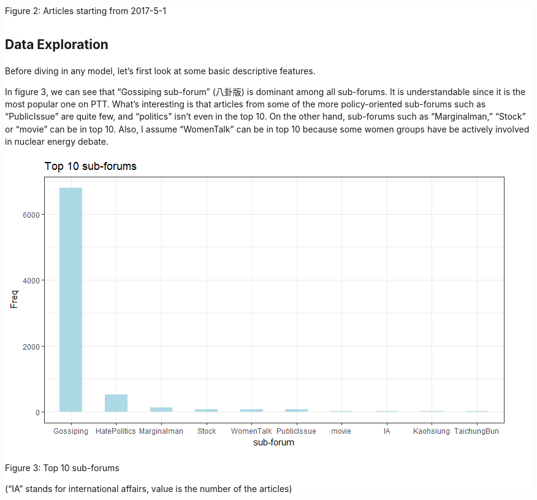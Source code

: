 Figure 2: Articles starting from 2017-5-1

Data Exploration
----------------

Before diving in any model, let’s first look at some basic descriptive features.

In figure 3, we can see that “Gossiping sub-forum” (八卦版) is dominant among
all sub-forums. It is understandable since it is the most popular one on PTT.
What’s interesting is that articles from some of the more policy-oriented
sub-forums such as “PublicIssue” are quite few, and “politics” isn’t even in the
top 10. On the other hand, sub-forums such as “Marginalman,” “Stock” or “movie”
can be in top 10. Also, I assume “WomenTalk” can be in top 10 because some women
groups have be actively involved in nuclear energy debate.

![](media/b121fa9a100bd7bdf1845325e27185c5.png)

Figure 3: Top 10 sub-forums

(“IA” stands for international affairs, value is the number of the articles)
